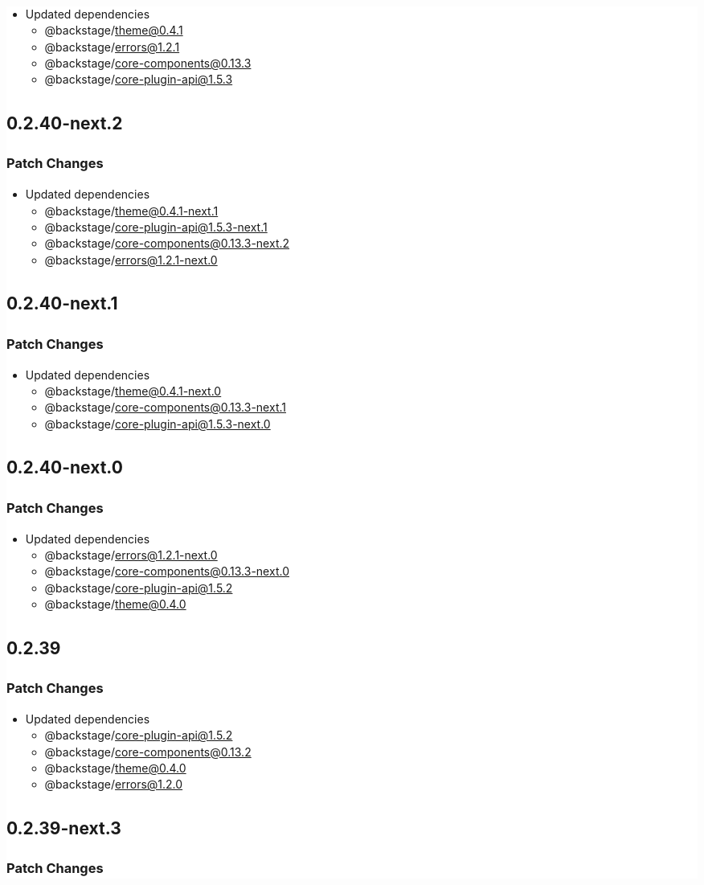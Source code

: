 - Updated dependencies
  - @backstage/theme@0.4.1
  - @backstage/errors@1.2.1
  - @backstage/core-components@0.13.3
  - @backstage/core-plugin-api@1.5.3

## 0.2.40-next.2

### Patch Changes

- Updated dependencies
  - @backstage/theme@0.4.1-next.1
  - @backstage/core-plugin-api@1.5.3-next.1
  - @backstage/core-components@0.13.3-next.2
  - @backstage/errors@1.2.1-next.0

## 0.2.40-next.1

### Patch Changes

- Updated dependencies
  - @backstage/theme@0.4.1-next.0
  - @backstage/core-components@0.13.3-next.1
  - @backstage/core-plugin-api@1.5.3-next.0

## 0.2.40-next.0

### Patch Changes

- Updated dependencies
  - @backstage/errors@1.2.1-next.0
  - @backstage/core-components@0.13.3-next.0
  - @backstage/core-plugin-api@1.5.2
  - @backstage/theme@0.4.0

## 0.2.39

### Patch Changes

- Updated dependencies
  - @backstage/core-plugin-api@1.5.2
  - @backstage/core-components@0.13.2
  - @backstage/theme@0.4.0
  - @backstage/errors@1.2.0

## 0.2.39-next.3

### Patch Changes
